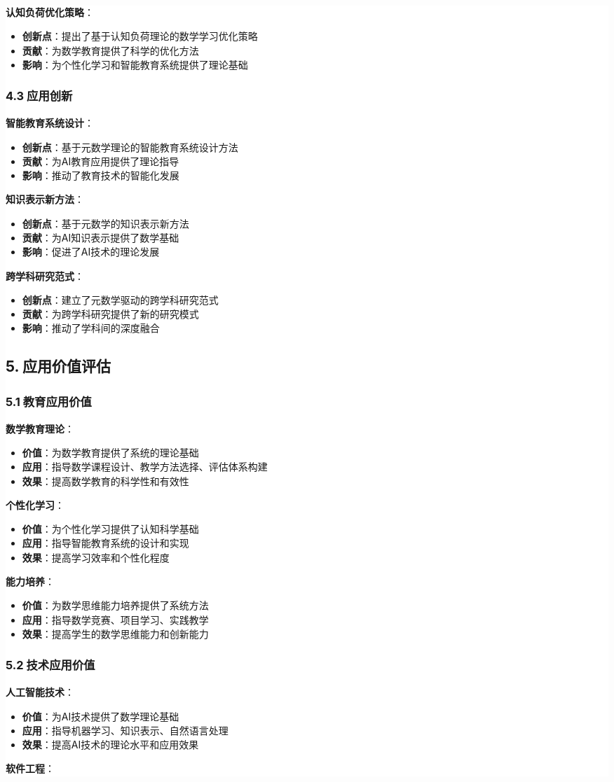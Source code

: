 **认知负荷优化策略**：

- **创新点**：提出了基于认知负荷理论的数学学习优化策略
- **贡献**：为数学教育提供了科学的优化方法
- **影响**：为个性化学习和智能教育系统提供了理论基础

### 4.3 应用创新

**智能教育系统设计**：

- **创新点**：基于元数学理论的智能教育系统设计方法
- **贡献**：为AI教育应用提供了理论指导
- **影响**：推动了教育技术的智能化发展

**知识表示新方法**：

- **创新点**：基于元数学的知识表示新方法
- **贡献**：为AI知识表示提供了数学基础
- **影响**：促进了AI技术的理论发展

**跨学科研究范式**：

- **创新点**：建立了元数学驱动的跨学科研究范式
- **贡献**：为跨学科研究提供了新的研究模式
- **影响**：推动了学科间的深度融合

## 5. 应用价值评估

### 5.1 教育应用价值

**数学教育理论**：

- **价值**：为数学教育提供了系统的理论基础
- **应用**：指导数学课程设计、教学方法选择、评估体系构建
- **效果**：提高数学教育的科学性和有效性

**个性化学习**：

- **价值**：为个性化学习提供了认知科学基础
- **应用**：指导智能教育系统的设计和实现
- **效果**：提高学习效率和个性化程度

**能力培养**：

- **价值**：为数学思维能力培养提供了系统方法
- **应用**：指导数学竞赛、项目学习、实践教学
- **效果**：提高学生的数学思维能力和创新能力

### 5.2 技术应用价值

**人工智能技术**：

- **价值**：为AI技术提供了数学理论基础
- **应用**：指导机器学习、知识表示、自然语言处理
- **效果**：提高AI技术的理论水平和应用效果

**软件工程**：
